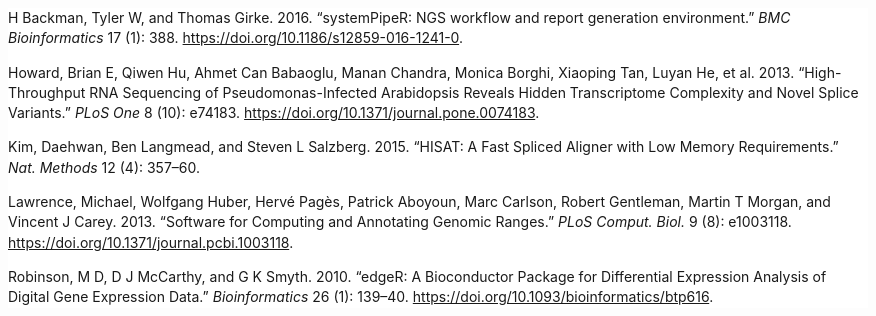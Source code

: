H Backman, Tyler W, and Thomas Girke. 2016. “<span class="nocase">systemPipeR: NGS workflow and report generation environment</span>.” *BMC Bioinformatics* 17 (1): 388. <https://doi.org/10.1186/s12859-016-1241-0>.

</div>

<div id="ref-Howard2013-fq" class="csl-entry">

Howard, Brian E, Qiwen Hu, Ahmet Can Babaoglu, Manan Chandra, Monica Borghi, Xiaoping Tan, Luyan He, et al. 2013. “High-Throughput RNA Sequencing of Pseudomonas-Infected Arabidopsis Reveals Hidden Transcriptome Complexity and Novel Splice Variants.” *PLoS One* 8 (10): e74183. <https://doi.org/10.1371/journal.pone.0074183>.

</div>

<div id="ref-Kim2015-ve" class="csl-entry">

Kim, Daehwan, Ben Langmead, and Steven L Salzberg. 2015. “HISAT: A Fast Spliced Aligner with Low Memory Requirements.” *Nat. Methods* 12 (4): 357–60.

</div>

<div id="ref-Lawrence2013-kt" class="csl-entry">

Lawrence, Michael, Wolfgang Huber, Hervé Pagès, Patrick Aboyoun, Marc Carlson, Robert Gentleman, Martin T Morgan, and Vincent J Carey. 2013. “Software for Computing and Annotating Genomic Ranges.” *PLoS Comput. Biol.* 9 (8): e1003118. <https://doi.org/10.1371/journal.pcbi.1003118>.

</div>

<div id="ref-Robinson2010-uk" class="csl-entry">

Robinson, M D, D J McCarthy, and G K Smyth. 2010. “edgeR: A Bioconductor Package for Differential Expression Analysis of Digital Gene Expression Data.” *Bioinformatics* 26 (1): 139–40. <https://doi.org/10.1093/bioinformatics/btp616>.

</div>

</div>
